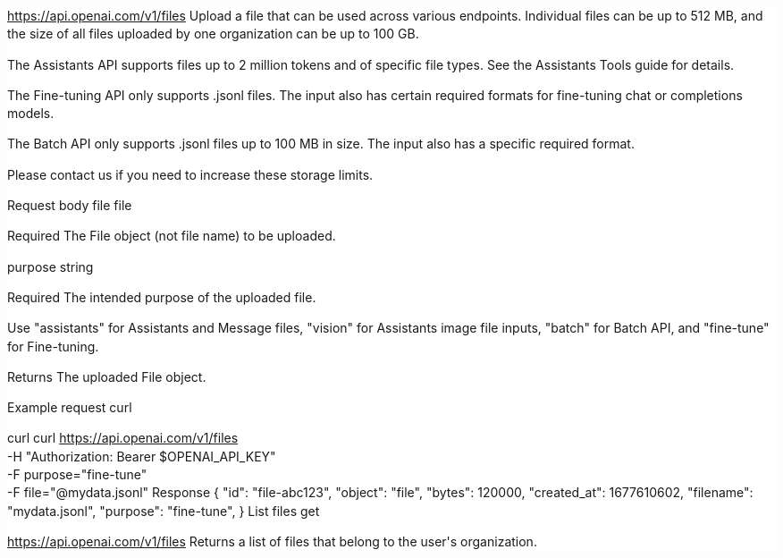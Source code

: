 https://api.openai.com/v1/files
Upload a file that can be used across various endpoints. Individual files can be up to 512 MB, and the size of all files uploaded by one organization can be up to 100 GB.

The Assistants API supports files up to 2 million tokens and of specific file types. See the Assistants Tools guide for details.

The Fine-tuning API only supports .jsonl files. The input also has certain required formats for fine-tuning chat or completions models.

The Batch API only supports .jsonl files up to 100 MB in size. The input also has a specific required format.

Please contact us if you need to increase these storage limits.

Request body
file
file

Required
The File object (not file name) to be uploaded.

purpose
string

Required
The intended purpose of the uploaded file.

Use "assistants" for Assistants and Message files, "vision" for Assistants image file inputs, "batch" for Batch API, and "fine-tune" for Fine-tuning.

Returns
The uploaded File object.

Example request
curl

curl
curl https://api.openai.com/v1/files \
  -H "Authorization: Bearer $OPENAI_API_KEY" \
  -F purpose="fine-tune" \
  -F file="@mydata.jsonl"
Response
{
  "id": "file-abc123",
  "object": "file",
  "bytes": 120000,
  "created_at": 1677610602,
  "filename": "mydata.jsonl",
  "purpose": "fine-tune",
}
List files
get
 
https://api.openai.com/v1/files
Returns a list of files that belong to the user's organization.
